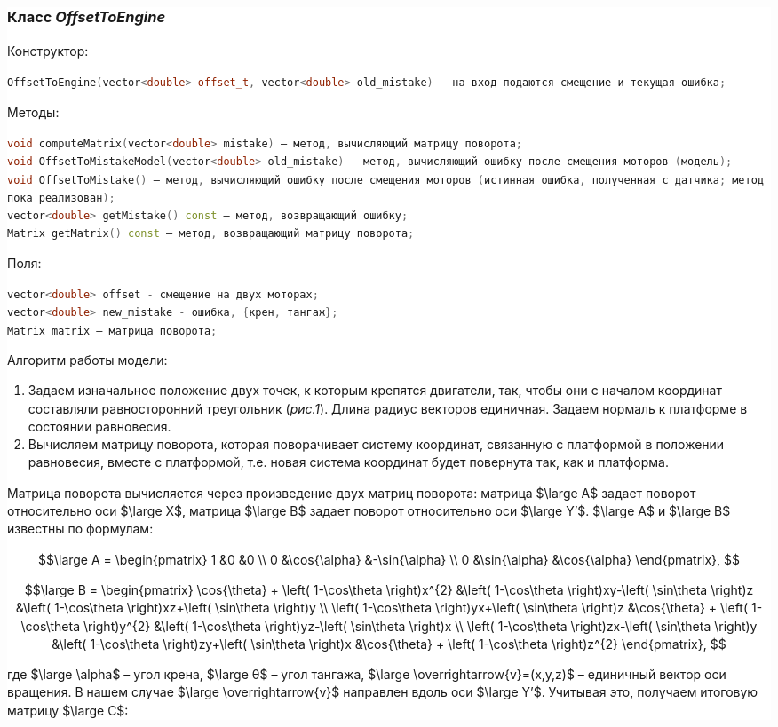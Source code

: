   ### Класс *OffsetToEngine*
  
Конструктор:
```c++
OffsetToEngine(vector<double> offset_t, vector<double> old_mistake) – на вход подаются смещение и текущая ошибка;
```
Методы:
```c++
void computeMatrix(vector<double> mistake) – метод, вычисляющий матрицу поворота;
void OffsetToMistakeModel(vector<double> old_mistake) – метод, вычисляющий ошибку после смещения моторов (модель);
void OffsetToMistake() – метод, вычисляющий ошибку после смещения моторов (истинная ошибка, полученная с датчика; метод пока реализован);
vector<double> getMistake() const – метод, возвращающий ошибку;
Matrix getMatrix() const – метод, возвращающий матрицу поворота;
```  
Поля:
```c++
vector<double> offset - смещение на двух моторах;
vector<double> new_mistake - ошибка, {крен, тангаж};
Matrix matrix – матрица поворота;
```  
Алгоритм работы модели:
1.   Задаем изначальное положение двух точек, к которым крепятся двигатели, так, чтобы они с началом координат составляли равносторонний треугольник (*рис.1*). Длина радиус векторов единичная. Задаем нормаль к платформе в состоянии равновесия.
2.   Вычисляем матрицу поворота, которая поворачивает систему координат, связанную с платформой в положении равновесия, вместе с платформой, т.е. новая система координат будет повернута так, как и платформа.
 
  Матрица поворота вычисляется через произведение двух матриц поворота: матрица $\large A$ задает поворот относительно оси $\large X$, матрица $\large B$ задает поворот относительно оси $\large Y’$. $\large A$ и $\large B$ известны по формулам:
  
$$\large A = \begin{pmatrix}
 1  &0  &0 \\
 0  &\cos{\alpha}  &-\sin{\alpha} \\
 0  &\sin{\alpha}  &\cos{\alpha}
\end{pmatrix},
$$
  
$$\large B = \begin{pmatrix}
 \cos{\theta} + \left( 1-\cos\theta \right)x^{2} &\left( 1-\cos\theta \right)xy-\left( \sin\theta \right)z &\left( 1-\cos\theta \right)xz+\left( \sin\theta \right)y  \\
 \left( 1-\cos\theta \right)yx+\left( \sin\theta \right)z  &\cos{\theta} + \left( 1-\cos\theta \right)y^{2} &\left( 1-\cos\theta \right)yz-\left( \sin\theta \right)x \\
 \left( 1-\cos\theta \right)zx-\left( \sin\theta \right)y  &\left( 1-\cos\theta \right)zy+\left( \sin\theta \right)x &\cos{\theta} + \left( 1-\cos\theta \right)z^{2}
\end{pmatrix},
$$
  

где $\large \alpha$ – угол крена, $\large θ$ – угол тангажа, $\large \overrightarrow{v}=(x,y,z)$ – единичный вектор оси вращения. В нашем случае $\large \overrightarrow{v}$ направлен вдоль оси $\large Y’$. Учитывая это, получаем итоговую матрицу $\large С$:
  